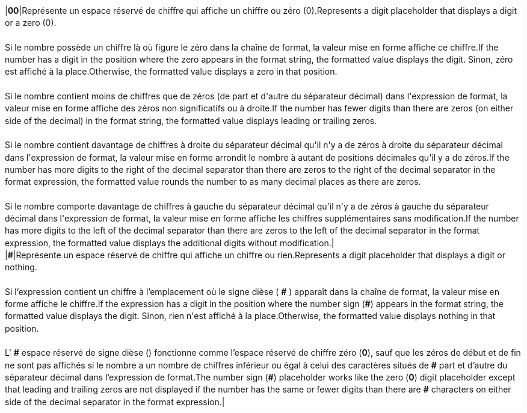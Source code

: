 |<span data-ttu-id="f262d-154">**0**</span><span class="sxs-lookup"><span data-stu-id="f262d-154">**0**</span></span>|<span data-ttu-id="f262d-155">Représente un espace réservé de chiffre qui affiche un chiffre ou zéro (0).</span><span class="sxs-lookup"><span data-stu-id="f262d-155">Represents a digit placeholder that displays a digit or a zero (0).</span></span><br /><br /> <span data-ttu-id="f262d-156">Si le nombre possède un chiffre là où figure le zéro dans la chaîne de format, la valeur mise en forme affiche ce chiffre.</span><span class="sxs-lookup"><span data-stu-id="f262d-156">If the number has a digit in the position where the zero appears in the format string, the formatted value displays the digit.</span></span> <span data-ttu-id="f262d-157">Sinon, zéro est affiché à la place.</span><span class="sxs-lookup"><span data-stu-id="f262d-157">Otherwise, the formatted value displays a zero in that position.</span></span><br /><br /> <span data-ttu-id="f262d-158">Si le nombre contient moins de chiffres que de zéros (de part et d'autre du séparateur décimal) dans l'expression de format, la valeur mise en forme affiche des zéros non significatifs ou à droite.</span><span class="sxs-lookup"><span data-stu-id="f262d-158">If the number has fewer digits than there are zeros (on either side of the decimal) in the format string, the formatted value displays leading or trailing zeros.</span></span><br /><br /> <span data-ttu-id="f262d-159">Si le nombre contient davantage de chiffres à droite du séparateur décimal qu'il n'y a de zéros à droite du séparateur décimal dans l'expression de format, la valeur mise en forme arrondit le nombre à autant de positions décimales qu'il y a de zéros.</span><span class="sxs-lookup"><span data-stu-id="f262d-159">If the number has more digits to the right of the decimal separator than there are zeros to the right of the decimal separator in the format expression, the formatted value rounds the number to as many decimal places as there are zeros.</span></span><br /><br /> <span data-ttu-id="f262d-160">Si le nombre comporte davantage de chiffres à gauche du séparateur décimal qu'il n'y a de zéros à gauche du séparateur décimal dans l'expression de format, la valeur mise en forme affiche les chiffres supplémentaires sans modification.</span><span class="sxs-lookup"><span data-stu-id="f262d-160">If the number has more digits to the left of the decimal separator than there are zeros to the left of the decimal separator in the format expression, the formatted value displays the additional digits without modification.</span></span>|  
|**#**|<span data-ttu-id="f262d-161">Représente un espace réservé de chiffre qui affiche un chiffre ou rien.</span><span class="sxs-lookup"><span data-stu-id="f262d-161">Represents a digit placeholder that displays a digit or nothing.</span></span><br /><br /> <span data-ttu-id="f262d-162">Si l’expression contient un chiffre à l’emplacement où le signe dièse ( **#** ) apparaît dans la chaîne de format, la valeur mise en forme affiche le chiffre.</span><span class="sxs-lookup"><span data-stu-id="f262d-162">If the expression has a digit in the position where the number sign (**#**) appears in the format string, the formatted value displays the digit.</span></span> <span data-ttu-id="f262d-163">Sinon, rien n'est affiché à la place.</span><span class="sxs-lookup"><span data-stu-id="f262d-163">Otherwise, the formatted value displays nothing in that position.</span></span><br /><br /> <span data-ttu-id="f262d-164">L' **#** espace réservé de signe dièse () fonctionne comme l’espace réservé de chiffre zéro (**0**), sauf que les zéros de début et de fin ne sont pas affichés si le nombre a un nombre de chiffres inférieur ou égal à celui des caractères situés de **#** part et d’autre du séparateur décimal dans l’expression de format.</span><span class="sxs-lookup"><span data-stu-id="f262d-164">The number sign (**#**) placeholder works like the zero (**0**) digit placeholder except that leading and trailing zeros are not displayed if the number has the same or fewer digits than there are **#** characters on either side of the decimal separator in the format expression.</span></span>|  